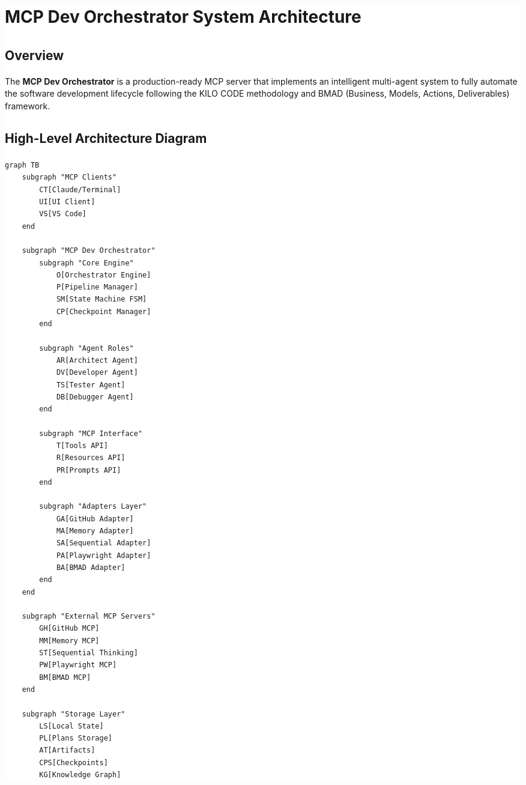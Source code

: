 # MCP Dev Orchestrator System Architecture

## Overview

The **MCP Dev Orchestrator** is a production-ready MCP server that implements an intelligent multi-agent system to fully automate the software development lifecycle following the KILO CODE methodology and BMAD (Business, Models, Actions, Deliverables) framework.

## High-Level Architecture Diagram

```mermaid
graph TB
    subgraph "MCP Clients"
        CT[Claude/Terminal]
        UI[UI Client]
        VS[VS Code]
    end
    
    subgraph "MCP Dev Orchestrator"
        subgraph "Core Engine"
            O[Orchestrator Engine]
            P[Pipeline Manager]
            SM[State Machine FSM]
            CP[Checkpoint Manager]
        end
        
        subgraph "Agent Roles"
            AR[Architect Agent]
            DV[Developer Agent]
            TS[Tester Agent]
            DB[Debugger Agent]
        end
        
        subgraph "MCP Interface"
            T[Tools API]
            R[Resources API]
            PR[Prompts API]
        end
        
        subgraph "Adapters Layer"
            GA[GitHub Adapter]
            MA[Memory Adapter]
            SA[Sequential Adapter]
            PA[Playwright Adapter]
            BA[BMAD Adapter]
        end
    end
    
    subgraph "External MCP Servers"
        GH[GitHub MCP]
        MM[Memory MCP]
        ST[Sequential Thinking]
        PW[Playwright MCP]
        BM[BMAD MCP]
    end
    
    subgraph "Storage Layer"
        LS[Local State]
        PL[Plans Storage]
        AT[Artifacts]
        CPS[Checkpoints]
        KG[Knowledge Graph]
```